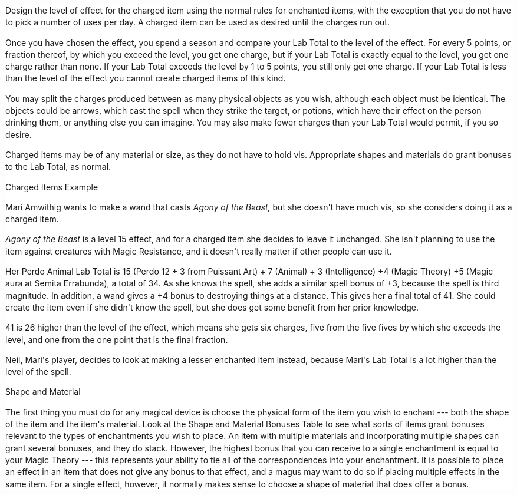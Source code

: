 Design the level of effect for the charged item using the normal rules
for enchanted items, with the exception that you do not have to pick a
number of uses per day. A charged item can be used as desired until the
charges run out.

Once you have chosen the effect, you spend a season and compare your Lab
Total to the level of the effect. For every 5 points, or fraction
thereof, by which you exceed the level, you get one charge, but if your
Lab Total is exactly equal to the level, you get one charge rather than
none. If your Lab Total exceeds the level by 1 to 5 points, you still
only get one charge. If your Lab Total is less than the level of the
effect you cannot create charged items of this kind.

You may split the charges produced between as many physical objects as
you wish, although each object must be identical. The objects could be
arrows, which cast the spell when they strike the target, or potions,
which have their effect on the person drinking them, or anything else
you can imagine. You may also make fewer charges than your Lab Total
would permit, if you so desire.

Charged items may be of any material or size, as they do not have to
hold vis. Appropriate shapes and materials do grant bonuses to the Lab
Total, as normal.

Charged Items Example

Mari Amwithig wants to make a wand that casts *Agony of the Beast,* but
she doesn\'t have much vis, so she considers doing it as a charged item.

*Agony of the Beast* is a level 15 effect, and for a charged item she
decides to leave it unchanged. She isn\'t planning to use the item
against creatures with Magic Resistance, and it doesn\'t really matter
if other people can use it.

Her Perdo Animal Lab Total is 15 (Perdo 12 + 3 from Puissant Art) + 7
(Animal) + 3 (Intelligence) +4 (Magic Theory) +5 (Magic aura at Semita
Errabunda), a total of 34. As she knows the spell, she adds a similar
spell bonus of +3, because the spell is third magnitude. In addition, a
wand gives a +4 bonus to destroying things at a distance. This gives her
a final total of 41. She could create the item even if she didn\'t know
the spell, but she does get some benefit from her prior knowledge.

41 is 26 higher than the level of the effect, which means she gets six
charges, five from the five fives by which she exceeds the level, and
one from the one point that is the final fraction.

Neil, Mari\'s player, decides to look at making a lesser enchanted item
instead, because Mari\'s Lab Total is a lot higher than the level of the
spell.

Shape and Material

The first thing you must do for any magical device is choose the
physical form of the item you wish to enchant --- both the shape of the
item and the item\'s material. Look at the Shape and Material Bonuses
Table to see what sorts of items grant bonuses relevant to the types of
enchantments you wish to place. An item with multiple materials and
incorporating multiple shapes can grant several bonuses, and they do
stack. However, the highest bonus that you can receive to a single
enchantment is equal to your Magic Theory --- this represents your
ability to tie all of the correspondences into your enchantment. It is
possible to place an effect in an item that does not give any bonus to
that effect, and a magus may want to do so if placing multiple effects
in the same item. For a single effect, however, it normally makes sense
to choose a shape of material that does offer a bonus.

